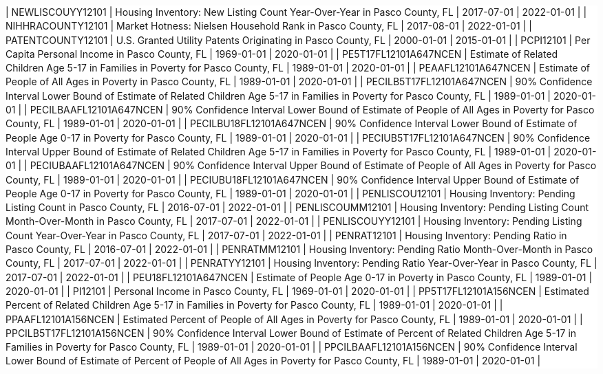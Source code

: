 | NEWLISCOUYY12101          | Housing Inventory: New Listing Count Year-Over-Year in Pasco County, FL                                                                                                   | 2017-07-01          | 2022-01-01        |
| NIHHRACOUNTY12101         | Market Hotness: Nielsen Household Rank in Pasco County, FL                                                                                                                | 2017-08-01          | 2022-01-01        |
| PATENTCOUNTY12101         | U.S. Granted Utility Patents Originating in Pasco County, FL                                                                                                              | 2000-01-01          | 2015-01-01        |
| PCPI12101                 | Per Capita Personal Income in Pasco County, FL                                                                                                                            | 1969-01-01          | 2020-01-01        |
| PE5T17FL12101A647NCEN     | Estimate of Related Children Age 5-17 in Families in Poverty for Pasco County, FL                                                                                         | 1989-01-01          | 2020-01-01        |
| PEAAFL12101A647NCEN       | Estimate of People of All Ages in Poverty in Pasco County, FL                                                                                                             | 1989-01-01          | 2020-01-01        |
| PECILB5T17FL12101A647NCEN | 90% Confidence Interval Lower Bound of Estimate of Related Children Age 5-17 in Families in Poverty for Pasco County, FL                                                  | 1989-01-01          | 2020-01-01        |
| PECILBAAFL12101A647NCEN   | 90% Confidence Interval Lower Bound of Estimate of People of All Ages in Poverty for Pasco County, FL                                                                     | 1989-01-01          | 2020-01-01        |
| PECILBU18FL12101A647NCEN  | 90% Confidence Interval Lower Bound of Estimate of People Age 0-17 in Poverty for Pasco County, FL                                                                        | 1989-01-01          | 2020-01-01        |
| PECIUB5T17FL12101A647NCEN | 90% Confidence Interval Upper Bound of Estimate of Related Children Age 5-17 in Families in Poverty for Pasco County, FL                                                  | 1989-01-01          | 2020-01-01        |
| PECIUBAAFL12101A647NCEN   | 90% Confidence Interval Upper Bound of Estimate of People of All Ages in Poverty for Pasco County, FL                                                                     | 1989-01-01          | 2020-01-01        |
| PECIUBU18FL12101A647NCEN  | 90% Confidence Interval Upper Bound of Estimate of People Age 0-17 in Poverty for Pasco County, FL                                                                        | 1989-01-01          | 2020-01-01        |
| PENLISCOU12101            | Housing Inventory: Pending Listing Count in Pasco County, FL                                                                                                              | 2016-07-01          | 2022-01-01        |
| PENLISCOUMM12101          | Housing Inventory: Pending Listing Count Month-Over-Month in Pasco County, FL                                                                                             | 2017-07-01          | 2022-01-01        |
| PENLISCOUYY12101          | Housing Inventory: Pending Listing Count Year-Over-Year in Pasco County, FL                                                                                               | 2017-07-01          | 2022-01-01        |
| PENRAT12101               | Housing Inventory: Pending Ratio in Pasco County, FL                                                                                                                      | 2016-07-01          | 2022-01-01        |
| PENRATMM12101             | Housing Inventory: Pending Ratio Month-Over-Month in Pasco County, FL                                                                                                     | 2017-07-01          | 2022-01-01        |
| PENRATYY12101             | Housing Inventory: Pending Ratio Year-Over-Year in Pasco County, FL                                                                                                       | 2017-07-01          | 2022-01-01        |
| PEU18FL12101A647NCEN      | Estimate of People Age 0-17 in Poverty in Pasco County, FL                                                                                                                | 1989-01-01          | 2020-01-01        |
| PI12101                   | Personal Income in Pasco County, FL                                                                                                                                       | 1969-01-01          | 2020-01-01        |
| PP5T17FL12101A156NCEN     | Estimated Percent of Related Children Age 5-17 in Families in Poverty for Pasco County, FL                                                                                | 1989-01-01          | 2020-01-01        |
| PPAAFL12101A156NCEN       | Estimated Percent of People of All Ages in Poverty for Pasco County, FL                                                                                                   | 1989-01-01          | 2020-01-01        |
| PPCILB5T17FL12101A156NCEN | 90% Confidence Interval Lower Bound of Estimate of Percent of Related Children Age 5-17 in Families in Poverty for Pasco County, FL                                       | 1989-01-01          | 2020-01-01        |
| PPCILBAAFL12101A156NCEN   | 90% Confidence Interval Lower Bound of Estimate of Percent of People of All Ages in Poverty for Pasco County, FL                                                          | 1989-01-01          | 2020-01-01        |